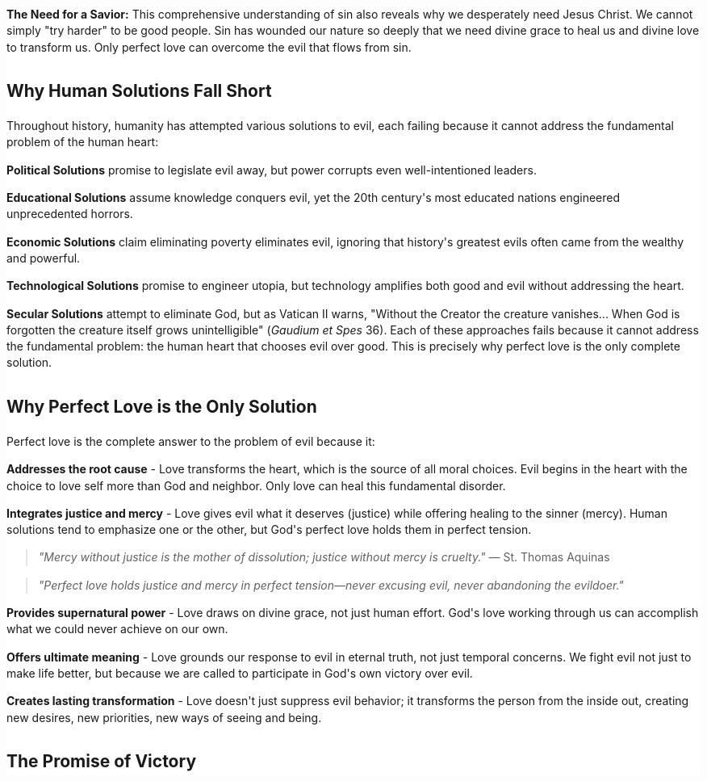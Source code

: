 **The Need for a Savior:** This comprehensive understanding of sin also reveals why we desperately need Jesus Christ. We cannot simply "try harder" to be good people. Sin has wounded our nature so deeply that we need divine grace to heal us and divine love to transform us. Only perfect love can overcome the evil that flows from sin.

## Why Human Solutions Fall Short

Throughout history, humanity has attempted various solutions to evil, each failing because it cannot address the fundamental problem of the human heart:

**Political Solutions** promise to legislate evil away, but power corrupts even well-intentioned leaders.

**Educational Solutions** assume knowledge conquers evil, yet the 20th century's most educated nations engineered unprecedented horrors.

**Economic Solutions** claim eliminating poverty eliminates evil, ignoring that history's greatest evils often came from the wealthy and powerful.

**Technological Solutions** promise to engineer utopia, but technology amplifies both good and evil without addressing the heart.

**Secular Solutions** attempt to eliminate God, but as Vatican II warns, "Without the Creator the creature vanishes... When God is forgotten the creature itself grows unintelligible" (*Gaudium et Spes* 36). Each of these approaches fails because it cannot address the fundamental problem: the human heart that chooses evil over good. This is precisely why perfect love is the only complete solution.

## Why Perfect Love is the Only Solution

Perfect love is the complete answer to the problem of evil because it:

**Addresses the root cause** - Love transforms the heart, which is the source of all moral choices. Evil begins in the heart with the choice to love self more than God and neighbor. Only love can heal this fundamental disorder.

**Integrates justice and mercy** - Love gives evil what it deserves (justice) while offering healing to the sinner (mercy). Human solutions tend to emphasize one or the other, but God's perfect love holds them in perfect tension.

> *"Mercy without justice is the mother of dissolution; justice without mercy is cruelty."*
> — St. Thomas Aquinas

> *"Perfect love holds justice and mercy in perfect tension—never excusing evil, never abandoning the evildoer."*

**Provides supernatural power** - Love draws on divine grace, not just human effort. God's love working through us can accomplish what we could never achieve on our own.

**Offers ultimate meaning** - Love grounds our response to evil in eternal truth, not just temporal concerns. We fight evil not just to make life better, but because we are called to participate in God's own victory over evil.

**Creates lasting transformation** - Love doesn't just suppress evil behavior; it transforms the person from the inside out, creating new desires, new priorities, new ways of seeing and being.

## The Promise of Victory
